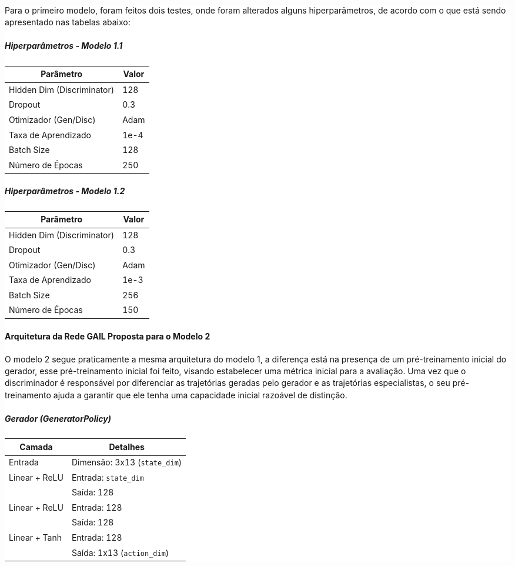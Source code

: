 
Para o primeiro modelo, foram feitos dois testes, onde foram alterados alguns hiperparâmetros, de acordo com o que está sendo apresentado nas tabelas abaixo:

##### Hiperparâmetros - Modelo 1.1
| Parâmetro              | Valor                        |
|------------------------|------------------------------|
| Hidden Dim (Discriminator)| 128                      |
| Dropout                | 0.3                          |
| Otimizador (Gen/Disc)  | Adam                         |
| Taxa de Aprendizado    | 1e-4                         |
| Batch Size             | 128                          |
| Número de Épocas       | 250                          |


##### Hiperparâmetros - Modelo 1.2
| Parâmetro              | Valor                        |
|------------------------|------------------------------|
| Hidden Dim (Discriminator)| 128                      |
| Dropout                | 0.3                          |
| Otimizador (Gen/Disc)  | Adam                         |
| Taxa de Aprendizado    | 1e-3                         |
| Batch Size             | 256                          |
| Número de Épocas       | 150                           |



#### **Arquitetura da Rede GAIL Proposta para o Modelo 2**

  O modelo 2 segue praticamente a mesma arquitetura do modelo 1, a diferença está na presença de um pré-treinamento inicial do gerador, esse pré-treinamento inicial foi feito, visando estabelecer uma métrica inicial para a avaliação. Uma vez que o discriminador é responsável por diferenciar as trajetórias geradas pelo gerador e as trajetórias especialistas, o seu pré-treinamento ajuda a garantir que ele tenha uma capacidade inicial razoável de distinção.

##### Gerador (GeneratorPolicy)
| Camada                 | Detalhes                     |
|------------------------|------------------------------|
| Entrada                | Dimensão: 3x13 (`state_dim`)       |
| Linear + ReLU          | Entrada: `state_dim`        |
|                        | Saída: 128                  |
| Linear + ReLU          | Entrada: 128                |
|                        | Saída: 128                  |
| Linear + Tanh          | Entrada: 128                |
|                        | Saída: 1x13 (`action_dim`)         |

